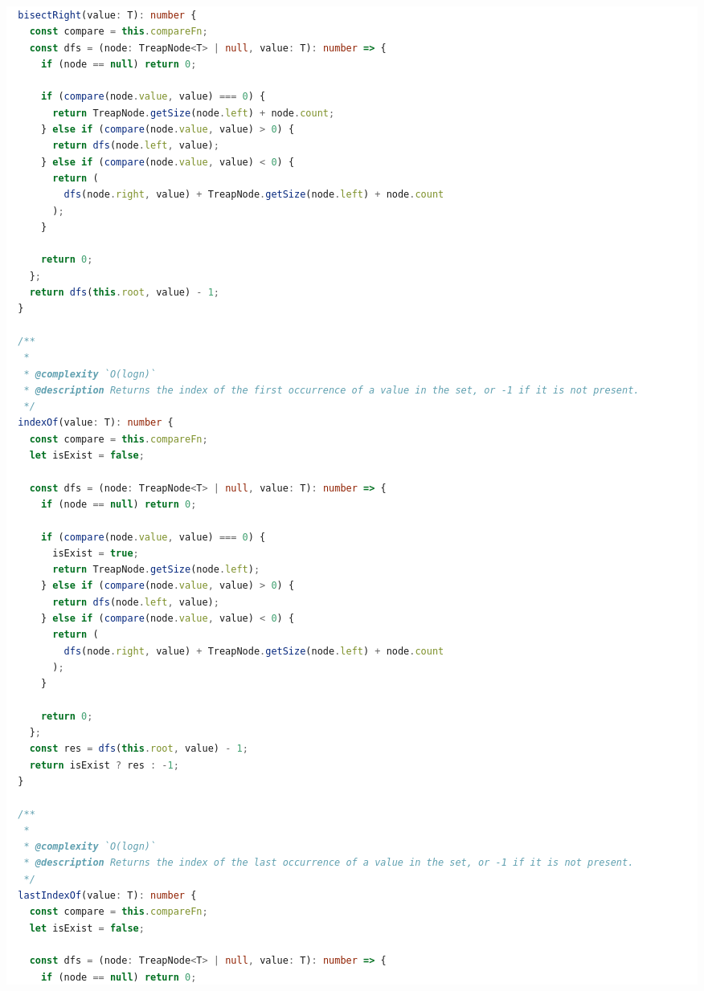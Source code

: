 ```ts
  bisectRight(value: T): number {
    const compare = this.compareFn;
    const dfs = (node: TreapNode<T> | null, value: T): number => {
      if (node == null) return 0;

      if (compare(node.value, value) === 0) {
        return TreapNode.getSize(node.left) + node.count;
      } else if (compare(node.value, value) > 0) {
        return dfs(node.left, value);
      } else if (compare(node.value, value) < 0) {
        return (
          dfs(node.right, value) + TreapNode.getSize(node.left) + node.count
        );
      }

      return 0;
    };
    return dfs(this.root, value) - 1;
  }

  /**
   *
   * @complexity `O(logn)`
   * @description Returns the index of the first occurrence of a value in the set, or -1 if it is not present.
   */
  indexOf(value: T): number {
    const compare = this.compareFn;
    let isExist = false;

    const dfs = (node: TreapNode<T> | null, value: T): number => {
      if (node == null) return 0;

      if (compare(node.value, value) === 0) {
        isExist = true;
        return TreapNode.getSize(node.left);
      } else if (compare(node.value, value) > 0) {
        return dfs(node.left, value);
      } else if (compare(node.value, value) < 0) {
        return (
          dfs(node.right, value) + TreapNode.getSize(node.left) + node.count
        );
      }

      return 0;
    };
    const res = dfs(this.root, value) - 1;
    return isExist ? res : -1;
  }

  /**
   *
   * @complexity `O(logn)`
   * @description Returns the index of the last occurrence of a value in the set, or -1 if it is not present.
   */
  lastIndexOf(value: T): number {
    const compare = this.compareFn;
    let isExist = false;

    const dfs = (node: TreapNode<T> | null, value: T): number => {
      if (node == null) return 0;

```
